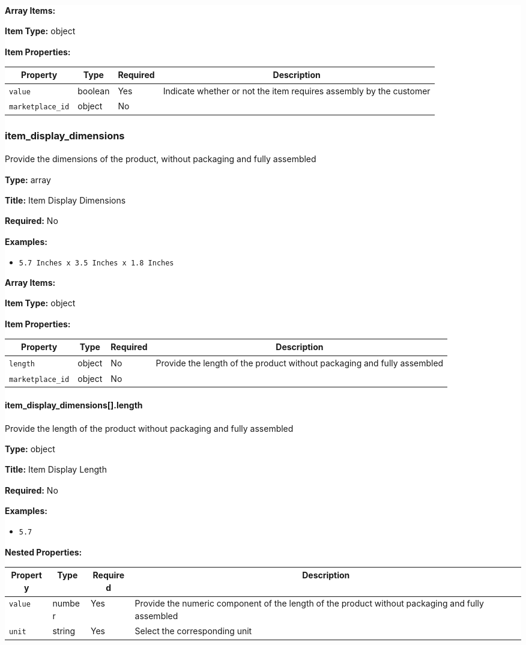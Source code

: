 **Array Items:**

**Item Type:** object

**Item Properties:**

| Property | Type | Required | Description |
|----------|------|----------|-------------|
| `value` | boolean | Yes | Indicate whether or not the item requires assembly by the customer |
| `marketplace_id` | object | No |  |

### item_display_dimensions

Provide the dimensions of the product, without packaging and fully assembled

**Type:** array

**Title:** Item Display Dimensions

**Required:** No

**Examples:**

- `5.7 Inches x 3.5 Inches x 1.8 Inches`

**Array Items:**

**Item Type:** object

**Item Properties:**

| Property | Type | Required | Description |
|----------|------|----------|-------------|
| `length` | object | No | Provide the length of the product without packaging and fully assembled |
| `marketplace_id` | object | No |  |

#### item_display_dimensions[].length

Provide the length of the product without packaging and fully assembled

**Type:** object

**Title:** Item Display Length

**Required:** No

**Examples:**

- `5.7`

**Nested Properties:**

| Property | Type | Required | Description |
|----------|------|----------|-------------|
| `value` | number | Yes | Provide the numeric component of the length of the product without packaging and fully assembled |
| `unit` | string | Yes | Select the corresponding unit |
